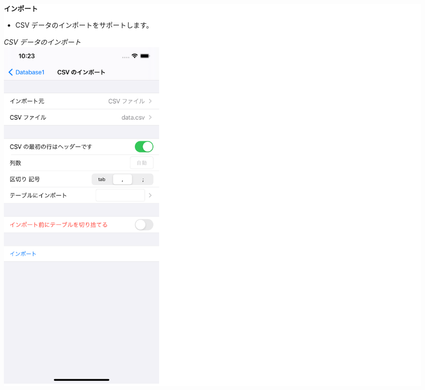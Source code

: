 **インポート**
- CSV データのインポートをサポートします。

*CSV データのインポート*
<br/>
<img src="iOS/ImportCSV.png" width="320">
